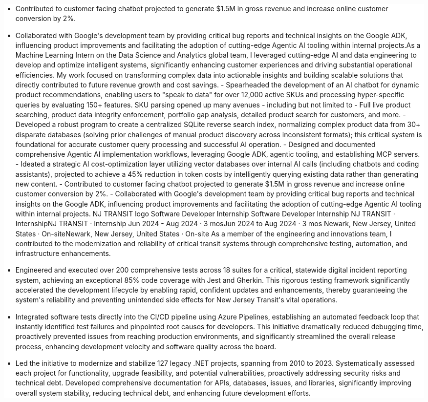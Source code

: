 - Contributed to customer facing chatbot projected to generate $1.5M in gross revenue and increase online customer conversion by 2%.

- Collaborated with Google's development team by providing critical bug reports and technical insights on the Google ADK, influencing product improvements and facilitating the adoption of cutting-edge Agentic AI tooling within internal projects.As a Machine Learning Intern on the Data Science and Analytics global team, I leveraged cutting-edge AI and data engineering to develop and optimize intelligent systems, significantly enhancing customer experiences and driving substantial operational efficiencies. My work focused on transforming complex data into actionable insights and building scalable solutions that directly contributed to future revenue growth and cost savings. - Spearheaded the development of an AI chatbot for dynamic product recommendations, enabling users to "speak to data" for over 12,000 active SKUs and processing hyper-specific queries by evaluating 150+ features. SKU parsing opened up many avenues - including but not limited to - Full live product searching, product data integrity enforcement, portfolio gap analysis, detailed product search for customers, and more. - Developed a robust program to create a centralized SQLite reverse search index, normalizing complex product data from 30+ disparate databases (solving prior challenges of manual product discovery across inconsistent formats); this critical system is foundational for accurate customer query processing and successful AI operation. - Designed and documented comprehensive Agentic AI implementation workflows, leveraging Google ADK, agentic tooling, and establishing MCP servers. - Ideated a strategic AI cost-optimization layer utilizing vector databases over internal AI calls (including chatbots and coding assistants), projected to achieve a 45% reduction in token costs by intelligently querying existing data rather than generating new content. - Contributed to customer facing chatbot projected to generate $1.5M in gross revenue and increase online customer conversion by 2%. - Collaborated with Google's development team by providing critical bug reports and technical insights on the Google ADK, influencing product improvements and facilitating the adoption of cutting-edge Agentic AI tooling within internal projects.
  NJ TRANSIT logo
  Software Developer Internship
  Software Developer Internship
  NJ TRANSIT · InternshipNJ TRANSIT · Internship
  Jun 2024 - Aug 2024 · 3 mosJun 2024 to Aug 2024 · 3 mos
  Newark, New Jersey, United States · On-siteNewark, New Jersey, United States · On-site
  As a member of the engineering and innovations team, I contributed to the modernization and reliability of critical transit systems through comprehensive testing, automation, and infrastructure enhancements.

- Engineered and executed over 200 comprehensive tests across 18 suites for a critical, statewide digital incident reporting system, achieving an exceptional 85% code coverage with Jest and Gherkin. This rigorous testing framework significantly accelerated the development lifecycle by enabling rapid, confident updates and enhancements, thereby guaranteeing the system's reliability and preventing unintended side effects for New Jersey Transit's vital operations.

- Integrated software tests directly into the CI/CD pipeline using Azure Pipelines, establishing an automated feedback loop that instantly identified test failures and pinpointed root causes for developers. This initiative dramatically reduced debugging time, proactively prevented issues from reaching production environments, and significantly streamlined the overall release process, enhancing development velocity and software quality across the board.

- Led the initiative to modernize and stabilize 127 legacy .NET projects, spanning from 2010 to 2023. Systematically assessed each project for functionality, upgrade feasibility, and potential vulnerabilities, proactively addressing security risks and technical debt. Developed comprehensive documentation for APIs, databases, issues, and libraries, significantly improving overall system stability, reducing technical debt, and enhancing future development efforts.
